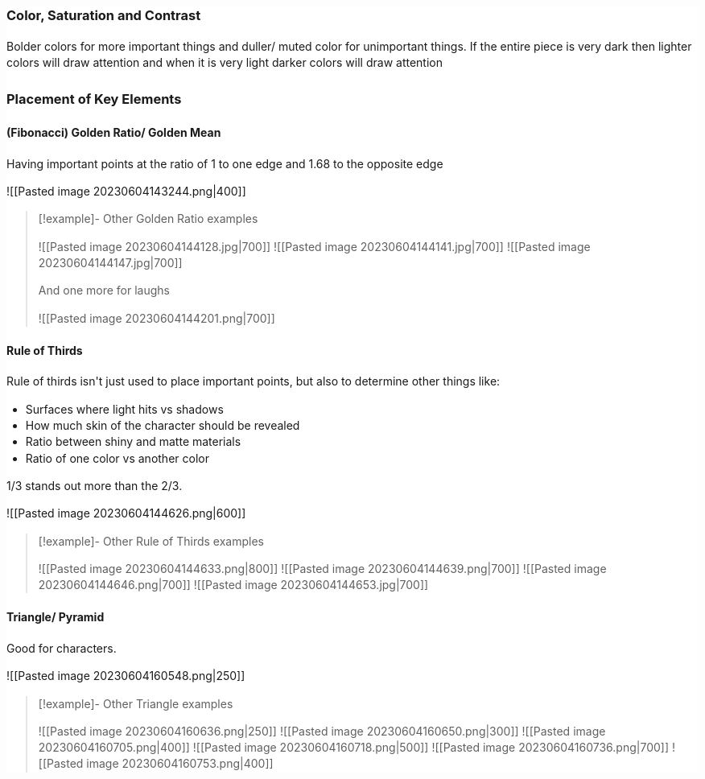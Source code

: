 ### Color, Saturation and Contrast
Bolder colors for more important things and duller/ muted color for unimportant things. If the entire piece is very dark then lighter colors will draw attention and when it is very light darker colors will draw attention

### Placement of Key Elements
#### (Fibonacci) Golden Ratio/ Golden Mean
Having important points at the ratio of 1 to one edge and 1.68 to the opposite edge

![[Pasted image 20230604143244.png|400]]

> [!example]- Other Golden Ratio examples
> 
>![[Pasted image 20230604144128.jpg|700]]
>![[Pasted image 20230604144141.jpg|700]]
>![[Pasted image 20230604144147.jpg|700]]
>
>And one more for laughs
>
>![[Pasted image 20230604144201.png|700]]

#### Rule of Thirds
Rule of thirds isn't just used to place important points, but also to determine other things like:
- Surfaces where light hits vs shadows
- How much skin of the character should be revealed
- Ratio between shiny and matte materials
- Ratio of one color vs another color

1/3 stands out more than the 2/3.

![[Pasted image 20230604144626.png|600]]

>[!example]- Other Rule of Thirds examples
> 
>![[Pasted image 20230604144633.png|800]]
>![[Pasted image 20230604144639.png|700]]
>![[Pasted image 20230604144646.png|700]]
>![[Pasted image 20230604144653.jpg|700]]

#### Triangle/ Pyramid
Good for characters.

![[Pasted image 20230604160548.png|250]]

> [!example]- Other Triangle examples
> 
>![[Pasted image 20230604160636.png|250]]
>![[Pasted image 20230604160650.png|300]]
>![[Pasted image 20230604160705.png|400]]
>![[Pasted image 20230604160718.png|500]]
>![[Pasted image 20230604160736.png|700]]
>![[Pasted image 20230604160753.png|400]]
